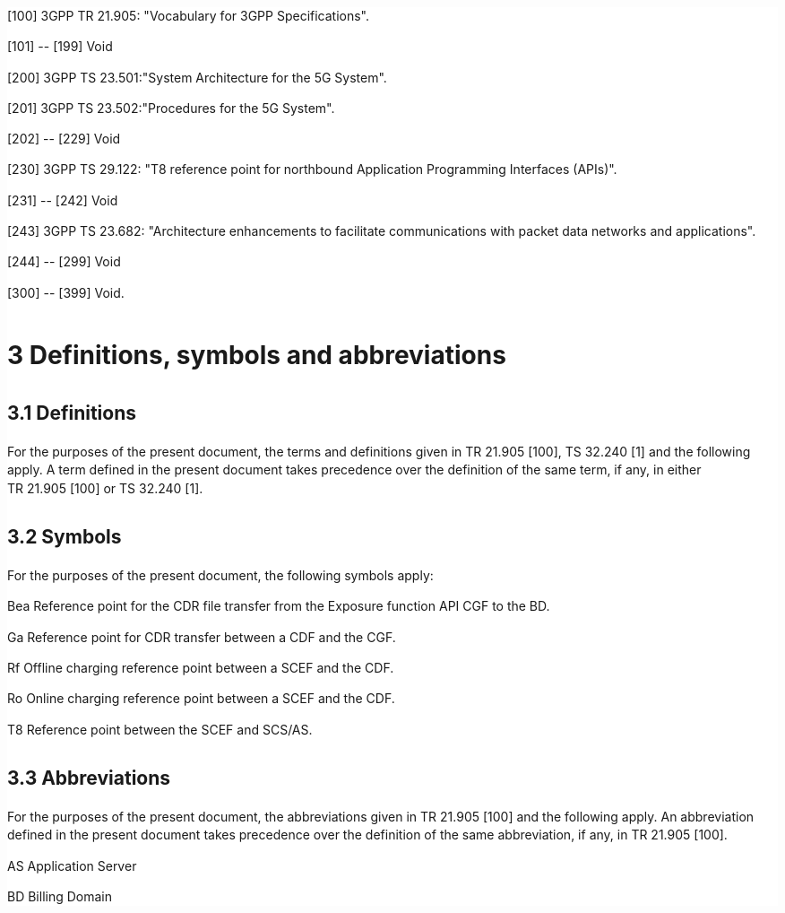 \[100\] 3GPP TR 21.905: \"Vocabulary for 3GPP Specifications\".

\[101\] -- \[199\] Void

\[200\] 3GPP TS 23.501:\"System Architecture for the 5G System\".

\[201\] 3GPP TS 23.502:\"Procedures for the 5G System\".

\[202\] -- \[229\] Void

\[230\] 3GPP TS 29.122: \"T8 reference point for northbound Application
Programming Interfaces (APIs)\".

\[231\] -- \[242\] Void

\[243\] 3GPP TS 23.682: \"Architecture enhancements to facilitate
communications with packet data networks and applications\".

\[244\] -- \[299\] Void

\[300\] -- \[399\] Void.

3 Definitions, symbols and abbreviations
========================================

3.1 Definitions
---------------

For the purposes of the present document, the terms and definitions
given in TR 21.905 \[100\], TS 32.240 \[1\] and the following apply. A
term defined in the present document takes precedence over the
definition of the same term, if any, in either TR 21.905 \[100\] or TS
32.240 \[1\].

3.2 Symbols
-----------

For the purposes of the present document, the following symbols apply:

Bea Reference point for the CDR file transfer from the Exposure function
API CGF to the BD.

Ga Reference point for CDR transfer between a CDF and the CGF.

Rf Offline charging reference point between a SCEF and the CDF.

Ro Online charging reference point between a SCEF and the CDF.

T8 Reference point between the SCEF and SCS/AS.

3.3 Abbreviations
-----------------

For the purposes of the present document, the abbreviations given in
TR 21.905 \[100\] and the following apply. An abbreviation defined in
the present document takes precedence over the definition of the same
abbreviation, if any, in TR 21.905 \[100\].

AS Application Server

BD Billing Domain

